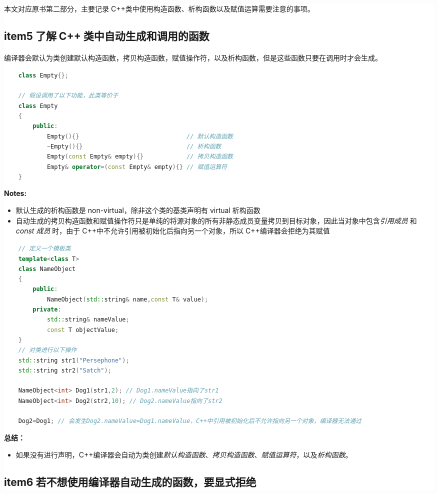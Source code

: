 本文对应原书第二部分，主要记录 C++类中使用构造函数、析构函数以及赋值运算需要注意的事项。



## item5 了解 C++ 类中自动生成和调用的函数

编译器会默认为类创建默认构造函数，拷贝构造函数，赋值操作符，以及析构函数，但是这些函数只要在调用时才会生成。

```c++
    class Empty{};

    // 假设调用了以下功能，此类等价于
    class Empty
    {
        public:
            Empty(){}                              // 默认构造函数
            ~Empty(){}                             // 析构函数
            Empty(const Empty& empty){}            // 拷贝构造函数
            Empty& operator=(const Empty& empty){} // 赋值运算符
    }
```

**Notes:**

- 默认生成的析构函数是 non-virtual，除非这个类的基类声明有 virtual 析构函数
- 自动生成的拷贝构造函数和赋值操作符只是单纯的将源对象的所有非静态成员变量拷贝到目标对象，因此当对象中包含*引用成员* 和*const 成员* 时，由于 C++中不允许引用被初始化后指向另一个对象，所以 C++编译器会拒绝为其赋值

```c++
    // 定义一个模板类
    template<class T>
    class NameObject
    {
        public:
            NameObject(std::string& name,const T& value);
        private:
            std::string& nameValue;
            const T objectValue;
    }
    // 对类进行以下操作
    std::string str1("Persephone");
    std::string str2("Satch");

    NameObject<int> Dog1(str1,2); // Dog1.nameValue指向了str1
    NameObject<int> Dog2(str2,10); // Dog2.nameValue指向了str2

    Dog2=Dog1; // 会发生Dog2.nameValue=Dog1.nameValue，C++中引用被初始化后不允许指向另一个对象，编译器无法通过
```

**总结：**

- 如果没有进行声明，C++编译器会自动为类创建*默认构造函数*、_拷贝构造函数_、_赋值运算符_，以及*析构函数*。

## item6 若不想使用编译器自动生成的函数，要显式拒绝
